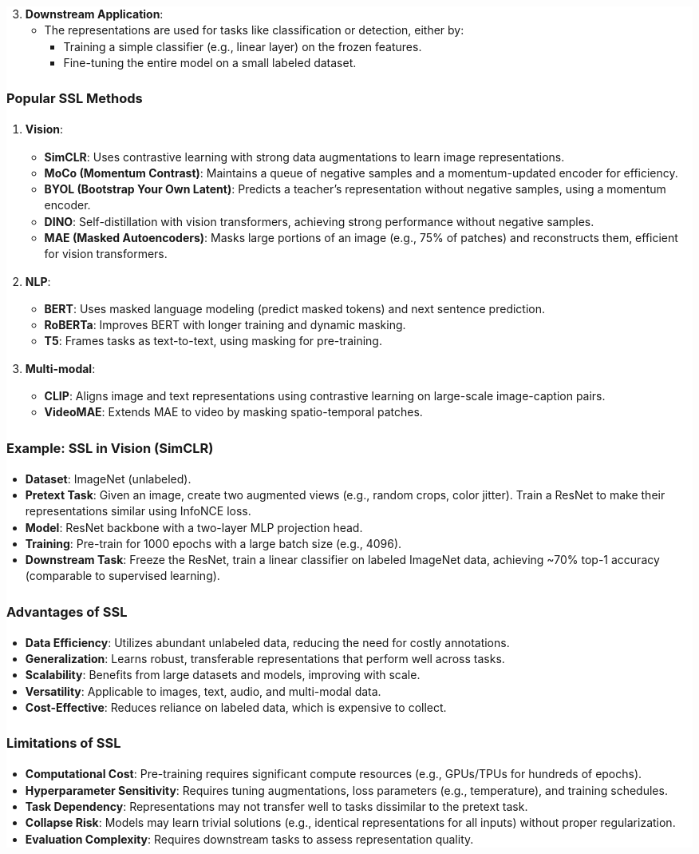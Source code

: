3. **Downstream Application**:
   - The representations are used for tasks like classification or detection, either by:
     - Training a simple classifier (e.g., linear layer) on the frozen features.
     - Fine-tuning the entire model on a small labeled dataset.

### Popular SSL Methods

1. **Vision**:
   - **SimCLR**: Uses contrastive learning with strong data augmentations to learn image representations.
   - **MoCo (Momentum Contrast)**: Maintains a queue of negative samples and a momentum-updated encoder for efficiency.
   - **BYOL (Bootstrap Your Own Latent)**: Predicts a teacher’s representation without negative samples, using a momentum encoder.
   - **DINO**: Self-distillation with vision transformers, achieving strong performance without negative samples.
   - **MAE (Masked Autoencoders)**: Masks large portions of an image (e.g., 75% of patches) and reconstructs them, efficient for vision transformers.

2. **NLP**:
   - **BERT**: Uses masked language modeling (predict masked tokens) and next sentence prediction.
   - **RoBERTa**: Improves BERT with longer training and dynamic masking.
   - **T5**: Frames tasks as text-to-text, using masking for pre-training.

3. **Multi-modal**:
   - **CLIP**: Aligns image and text representations using contrastive learning on large-scale image-caption pairs.
   - **VideoMAE**: Extends MAE to video by masking spatio-temporal patches.

### Example: SSL in Vision (SimCLR)
- **Dataset**: ImageNet (unlabeled).
- **Pretext Task**: Given an image, create two augmented views (e.g., random crops, color jitter). Train a ResNet to make their representations similar using InfoNCE loss.
- **Model**: ResNet backbone with a two-layer MLP projection head.
- **Training**: Pre-train for 1000 epochs with a large batch size (e.g., 4096).
- **Downstream Task**: Freeze the ResNet, train a linear classifier on labeled ImageNet data, achieving ~70% top-1 accuracy (comparable to supervised learning).

### Advantages of SSL

- **Data Efficiency**: Utilizes abundant unlabeled data, reducing the need for costly annotations.
- **Generalization**: Learns robust, transferable representations that perform well across tasks.
- **Scalability**: Benefits from large datasets and models, improving with scale.
- **Versatility**: Applicable to images, text, audio, and multi-modal data.
- **Cost-Effective**: Reduces reliance on labeled data, which is expensive to collect.

### Limitations of SSL

- **Computational Cost**: Pre-training requires significant compute resources (e.g., GPUs/TPUs for hundreds of epochs).
- **Hyperparameter Sensitivity**: Requires tuning augmentations, loss parameters (e.g., temperature), and training schedules.
- **Task Dependency**: Representations may not transfer well to tasks dissimilar to the pretext task.
- **Collapse Risk**: Models may learn trivial solutions (e.g., identical representations for all inputs) without proper regularization.
- **Evaluation Complexity**: Requires downstream tasks to assess representation quality.
